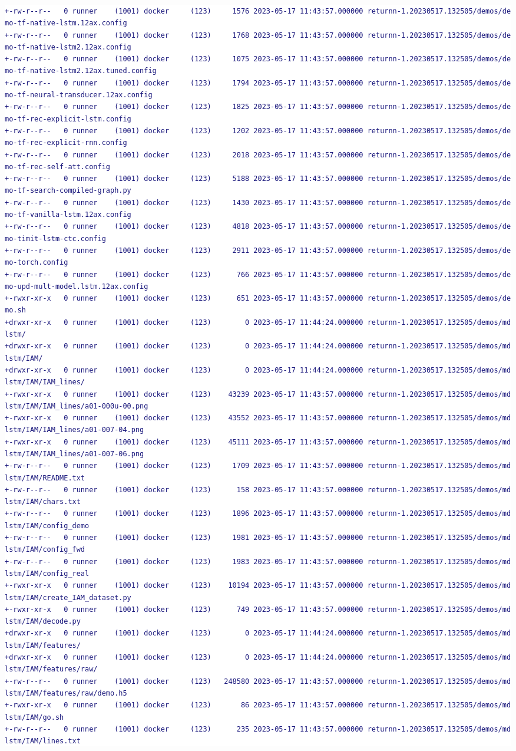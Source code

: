 ```diff
+-rw-r--r--   0 runner    (1001) docker     (123)     1576 2023-05-17 11:43:57.000000 returnn-1.20230517.132505/demos/demo-tf-native-lstm.12ax.config
+-rw-r--r--   0 runner    (1001) docker     (123)     1768 2023-05-17 11:43:57.000000 returnn-1.20230517.132505/demos/demo-tf-native-lstm2.12ax.config
+-rw-r--r--   0 runner    (1001) docker     (123)     1075 2023-05-17 11:43:57.000000 returnn-1.20230517.132505/demos/demo-tf-native-lstm2.12ax.tuned.config
+-rw-r--r--   0 runner    (1001) docker     (123)     1794 2023-05-17 11:43:57.000000 returnn-1.20230517.132505/demos/demo-tf-neural-transducer.12ax.config
+-rw-r--r--   0 runner    (1001) docker     (123)     1825 2023-05-17 11:43:57.000000 returnn-1.20230517.132505/demos/demo-tf-rec-explicit-lstm.config
+-rw-r--r--   0 runner    (1001) docker     (123)     1202 2023-05-17 11:43:57.000000 returnn-1.20230517.132505/demos/demo-tf-rec-explicit-rnn.config
+-rw-r--r--   0 runner    (1001) docker     (123)     2018 2023-05-17 11:43:57.000000 returnn-1.20230517.132505/demos/demo-tf-rec-self-att.config
+-rw-r--r--   0 runner    (1001) docker     (123)     5188 2023-05-17 11:43:57.000000 returnn-1.20230517.132505/demos/demo-tf-search-compiled-graph.py
+-rw-r--r--   0 runner    (1001) docker     (123)     1430 2023-05-17 11:43:57.000000 returnn-1.20230517.132505/demos/demo-tf-vanilla-lstm.12ax.config
+-rw-r--r--   0 runner    (1001) docker     (123)     4818 2023-05-17 11:43:57.000000 returnn-1.20230517.132505/demos/demo-timit-lstm-ctc.config
+-rw-r--r--   0 runner    (1001) docker     (123)     2911 2023-05-17 11:43:57.000000 returnn-1.20230517.132505/demos/demo-torch.config
+-rw-r--r--   0 runner    (1001) docker     (123)      766 2023-05-17 11:43:57.000000 returnn-1.20230517.132505/demos/demo-upd-mult-model.lstm.12ax.config
+-rwxr-xr-x   0 runner    (1001) docker     (123)      651 2023-05-17 11:43:57.000000 returnn-1.20230517.132505/demos/demo.sh
+drwxr-xr-x   0 runner    (1001) docker     (123)        0 2023-05-17 11:44:24.000000 returnn-1.20230517.132505/demos/mdlstm/
+drwxr-xr-x   0 runner    (1001) docker     (123)        0 2023-05-17 11:44:24.000000 returnn-1.20230517.132505/demos/mdlstm/IAM/
+drwxr-xr-x   0 runner    (1001) docker     (123)        0 2023-05-17 11:44:24.000000 returnn-1.20230517.132505/demos/mdlstm/IAM/IAM_lines/
+-rwxr-xr-x   0 runner    (1001) docker     (123)    43239 2023-05-17 11:43:57.000000 returnn-1.20230517.132505/demos/mdlstm/IAM/IAM_lines/a01-000u-00.png
+-rwxr-xr-x   0 runner    (1001) docker     (123)    43552 2023-05-17 11:43:57.000000 returnn-1.20230517.132505/demos/mdlstm/IAM/IAM_lines/a01-007-04.png
+-rwxr-xr-x   0 runner    (1001) docker     (123)    45111 2023-05-17 11:43:57.000000 returnn-1.20230517.132505/demos/mdlstm/IAM/IAM_lines/a01-007-06.png
+-rw-r--r--   0 runner    (1001) docker     (123)     1709 2023-05-17 11:43:57.000000 returnn-1.20230517.132505/demos/mdlstm/IAM/README.txt
+-rw-r--r--   0 runner    (1001) docker     (123)      158 2023-05-17 11:43:57.000000 returnn-1.20230517.132505/demos/mdlstm/IAM/chars.txt
+-rw-r--r--   0 runner    (1001) docker     (123)     1896 2023-05-17 11:43:57.000000 returnn-1.20230517.132505/demos/mdlstm/IAM/config_demo
+-rw-r--r--   0 runner    (1001) docker     (123)     1981 2023-05-17 11:43:57.000000 returnn-1.20230517.132505/demos/mdlstm/IAM/config_fwd
+-rw-r--r--   0 runner    (1001) docker     (123)     1983 2023-05-17 11:43:57.000000 returnn-1.20230517.132505/demos/mdlstm/IAM/config_real
+-rwxr-xr-x   0 runner    (1001) docker     (123)    10194 2023-05-17 11:43:57.000000 returnn-1.20230517.132505/demos/mdlstm/IAM/create_IAM_dataset.py
+-rwxr-xr-x   0 runner    (1001) docker     (123)      749 2023-05-17 11:43:57.000000 returnn-1.20230517.132505/demos/mdlstm/IAM/decode.py
+drwxr-xr-x   0 runner    (1001) docker     (123)        0 2023-05-17 11:44:24.000000 returnn-1.20230517.132505/demos/mdlstm/IAM/features/
+drwxr-xr-x   0 runner    (1001) docker     (123)        0 2023-05-17 11:44:24.000000 returnn-1.20230517.132505/demos/mdlstm/IAM/features/raw/
+-rw-r--r--   0 runner    (1001) docker     (123)   248580 2023-05-17 11:43:57.000000 returnn-1.20230517.132505/demos/mdlstm/IAM/features/raw/demo.h5
+-rwxr-xr-x   0 runner    (1001) docker     (123)       86 2023-05-17 11:43:57.000000 returnn-1.20230517.132505/demos/mdlstm/IAM/go.sh
+-rw-r--r--   0 runner    (1001) docker     (123)      235 2023-05-17 11:43:57.000000 returnn-1.20230517.132505/demos/mdlstm/IAM/lines.txt
```
